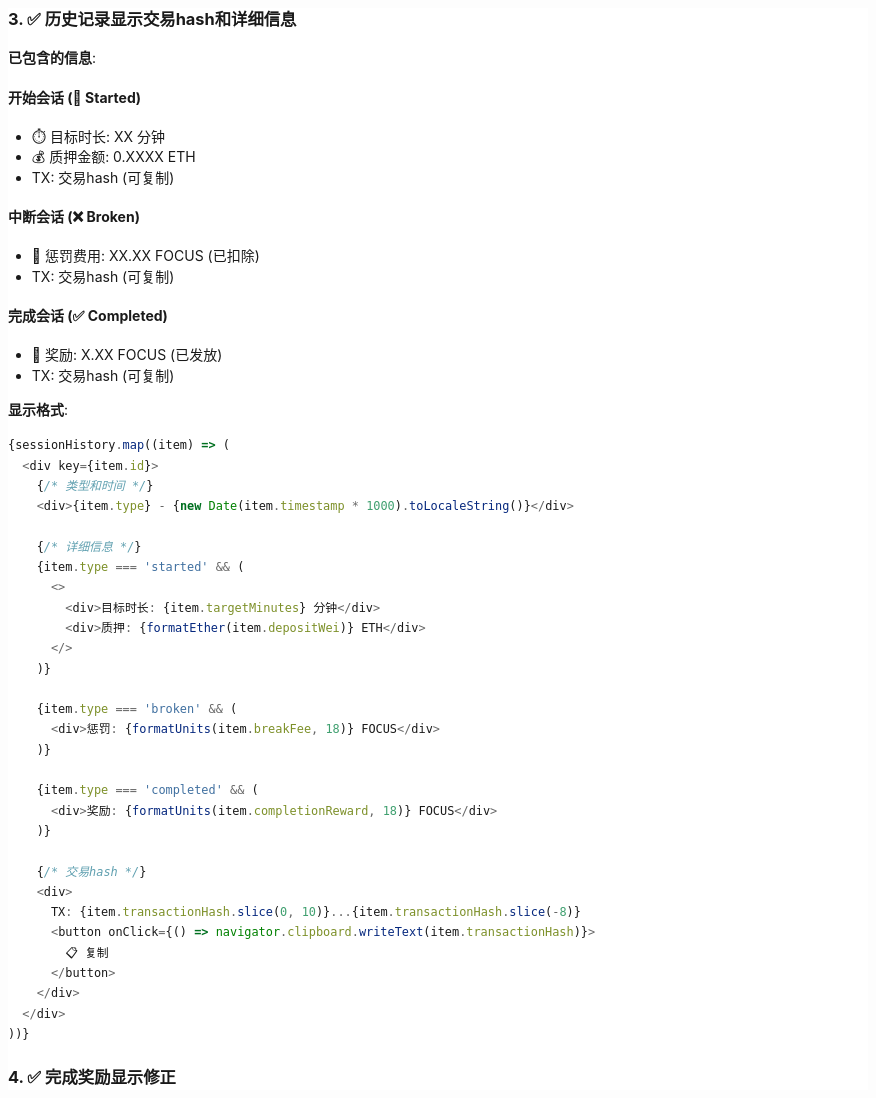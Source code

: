 ### 3. ✅ 历史记录显示交易hash和详细信息

**已包含的信息**:

#### 开始会话 (🚀 Started)
- ⏱️ 目标时长: XX 分钟
- 💰 质押金额: 0.XXXX ETH
- TX: 交易hash (可复制)

#### 中断会话 (❌ Broken)
- 💸 惩罚费用: XX.XX FOCUS (已扣除)
- TX: 交易hash (可复制)

#### 完成会话 (✅ Completed)
- 🎁 奖励: X.XX FOCUS (已发放)
- TX: 交易hash (可复制)

**显示格式**:
```typescript
{sessionHistory.map((item) => (
  <div key={item.id}>
    {/* 类型和时间 */}
    <div>{item.type} - {new Date(item.timestamp * 1000).toLocaleString()}</div>
    
    {/* 详细信息 */}
    {item.type === 'started' && (
      <>
        <div>目标时长: {item.targetMinutes} 分钟</div>
        <div>质押: {formatEther(item.depositWei)} ETH</div>
      </>
    )}
    
    {item.type === 'broken' && (
      <div>惩罚: {formatUnits(item.breakFee, 18)} FOCUS</div>
    )}
    
    {item.type === 'completed' && (
      <div>奖励: {formatUnits(item.completionReward, 18)} FOCUS</div>
    )}
    
    {/* 交易hash */}
    <div>
      TX: {item.transactionHash.slice(0, 10)}...{item.transactionHash.slice(-8)}
      <button onClick={() => navigator.clipboard.writeText(item.transactionHash)}>
        📋 复制
      </button>
    </div>
  </div>
))}
```

### 4. ✅ 完成奖励显示修正
